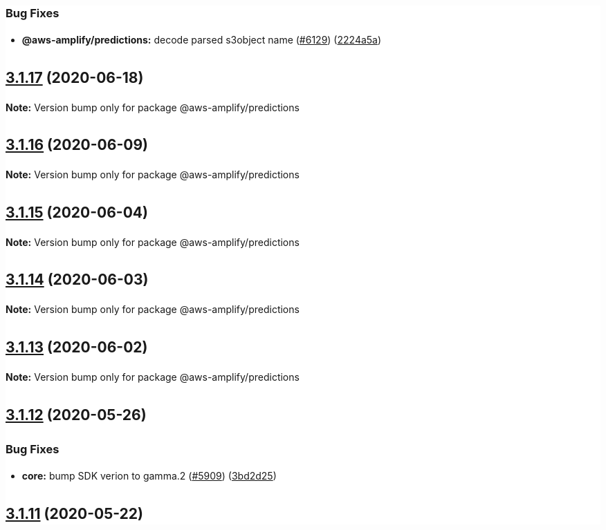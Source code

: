 ### Bug Fixes

- **@aws-amplify/predictions:** decode parsed s3object name ([#6129](https://github.com/aws-amplify/amplify-js/issues/6129)) ([2224a5a](https://github.com/aws-amplify/amplify-js/commit/2224a5abeb125c5a27c0a5970153b3381750cbbb))

## [3.1.17](https://github.com/aws-amplify/amplify-js/compare/@aws-amplify/predictions@3.1.16...@aws-amplify/predictions@3.1.17) (2020-06-18)

**Note:** Version bump only for package @aws-amplify/predictions

## [3.1.16](https://github.com/aws-amplify/amplify-js/compare/@aws-amplify/predictions@3.1.15...@aws-amplify/predictions@3.1.16) (2020-06-09)

**Note:** Version bump only for package @aws-amplify/predictions

## [3.1.15](https://github.com/aws-amplify/amplify-js/compare/@aws-amplify/predictions@3.1.14...@aws-amplify/predictions@3.1.15) (2020-06-04)

**Note:** Version bump only for package @aws-amplify/predictions

## [3.1.14](https://github.com/aws-amplify/amplify-js/compare/@aws-amplify/predictions@3.1.13...@aws-amplify/predictions@3.1.14) (2020-06-03)

**Note:** Version bump only for package @aws-amplify/predictions

## [3.1.13](https://github.com/aws-amplify/amplify-js/compare/@aws-amplify/predictions@3.1.12...@aws-amplify/predictions@3.1.13) (2020-06-02)

**Note:** Version bump only for package @aws-amplify/predictions

## [3.1.12](https://github.com/aws-amplify/amplify-js/compare/@aws-amplify/predictions@3.1.11...@aws-amplify/predictions@3.1.12) (2020-05-26)

### Bug Fixes

- **core:** bump SDK verion to gamma.2 ([#5909](https://github.com/aws-amplify/amplify-js/issues/5909)) ([3bd2d25](https://github.com/aws-amplify/amplify-js/commit/3bd2d2509c2db59cffd7ac81c08ac4f9ef298198))

## [3.1.11](https://github.com/aws-amplify/amplify-js/compare/@aws-amplify/predictions@3.1.10...@aws-amplify/predictions@3.1.11) (2020-05-22)
